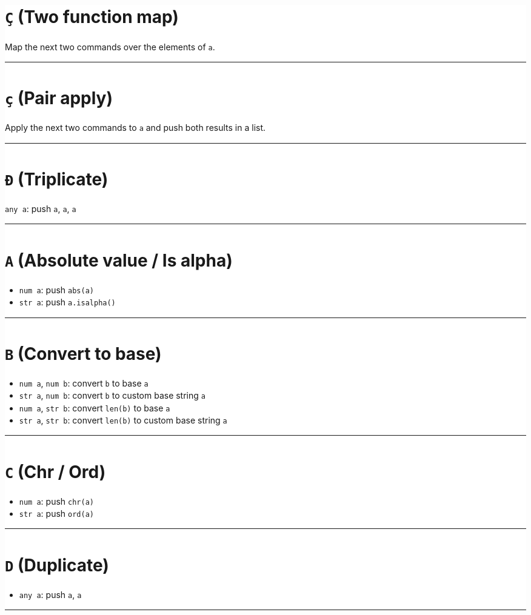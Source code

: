 
# `Ç` (Two function map)

Map the next two commands over the elements of `a`.

---

# `ç` (Pair apply)

Apply the next two commands to `a` and push both results in a list.

---

# `Ð` (Triplicate)

`any a`: push `a`, `a`, `a`

---

# `A` (Absolute value / Is alpha)

- `num a`: push `abs(a)`
- `str a`: push `a.isalpha()`

---

# `B` (Convert to base)

- `num a`, `num b`: convert `b` to base `a`
- `str a`, `num b`: convert `b` to custom base string `a`
- `num a`, `str b`: convert `len(b)` to base `a`
- `str a`, `str b`: convert `len(b)` to custom base string `a`

---

# `C` (Chr / Ord)

- `num a`: push `chr(a)`
- `str a`: push `ord(a)`

---

# `D` (Duplicate)

- `any a`: push `a`, `a`

---
